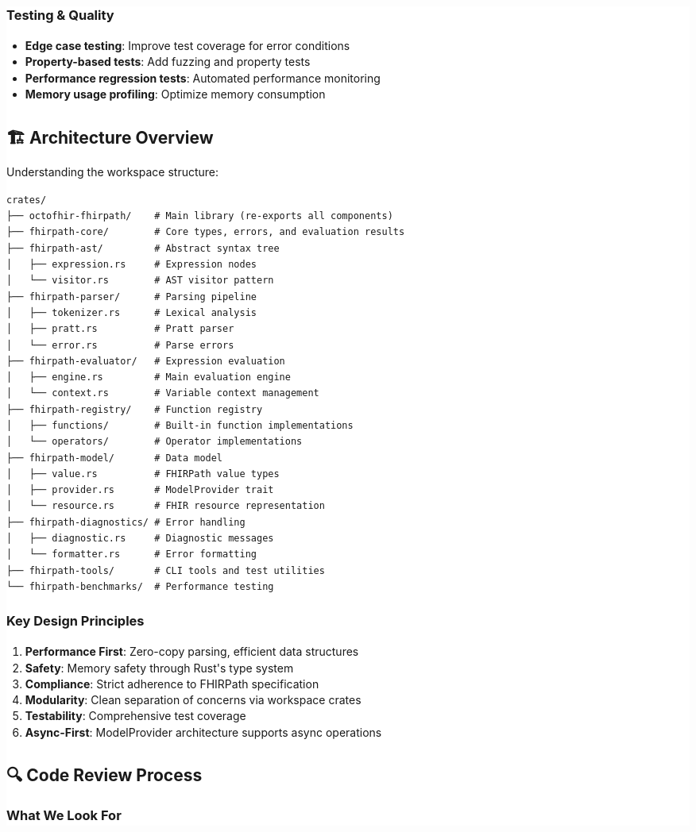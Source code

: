 ### Testing & Quality
- **Edge case testing**: Improve test coverage for error conditions
- **Property-based tests**: Add fuzzing and property tests
- **Performance regression tests**: Automated performance monitoring
- **Memory usage profiling**: Optimize memory consumption

## 🏗️ Architecture Overview

Understanding the workspace structure:

```
crates/
├── octofhir-fhirpath/    # Main library (re-exports all components)
├── fhirpath-core/        # Core types, errors, and evaluation results
├── fhirpath-ast/         # Abstract syntax tree
│   ├── expression.rs     # Expression nodes
│   └── visitor.rs        # AST visitor pattern
├── fhirpath-parser/      # Parsing pipeline
│   ├── tokenizer.rs      # Lexical analysis
│   ├── pratt.rs          # Pratt parser
│   └── error.rs          # Parse errors
├── fhirpath-evaluator/   # Expression evaluation
│   ├── engine.rs         # Main evaluation engine
│   └── context.rs        # Variable context management
├── fhirpath-registry/    # Function registry
│   ├── functions/        # Built-in function implementations
│   └── operators/        # Operator implementations
├── fhirpath-model/       # Data model
│   ├── value.rs          # FHIRPath value types
│   ├── provider.rs       # ModelProvider trait
│   └── resource.rs       # FHIR resource representation
├── fhirpath-diagnostics/ # Error handling
│   ├── diagnostic.rs     # Diagnostic messages
│   └── formatter.rs      # Error formatting
├── fhirpath-tools/       # CLI tools and test utilities
└── fhirpath-benchmarks/  # Performance testing
```

### Key Design Principles

1. **Performance First**: Zero-copy parsing, efficient data structures
2. **Safety**: Memory safety through Rust's type system
3. **Compliance**: Strict adherence to FHIRPath specification
4. **Modularity**: Clean separation of concerns via workspace crates
5. **Testability**: Comprehensive test coverage
6. **Async-First**: ModelProvider architecture supports async operations

## 🔍 Code Review Process

### What We Look For
